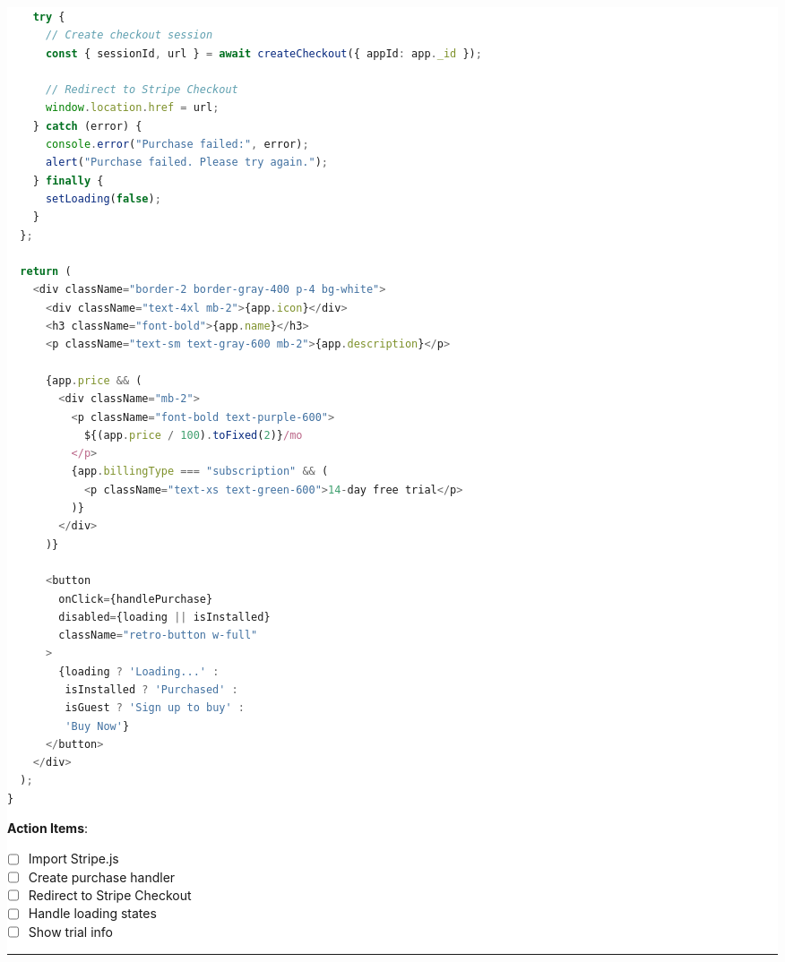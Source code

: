 ```typescript
    try {
      // Create checkout session
      const { sessionId, url } = await createCheckout({ appId: app._id });
      
      // Redirect to Stripe Checkout
      window.location.href = url;
    } catch (error) {
      console.error("Purchase failed:", error);
      alert("Purchase failed. Please try again.");
    } finally {
      setLoading(false);
    }
  };
  
  return (
    <div className="border-2 border-gray-400 p-4 bg-white">
      <div className="text-4xl mb-2">{app.icon}</div>
      <h3 className="font-bold">{app.name}</h3>
      <p className="text-sm text-gray-600 mb-2">{app.description}</p>
      
      {app.price && (
        <div className="mb-2">
          <p className="font-bold text-purple-600">
            ${(app.price / 100).toFixed(2)}/mo
          </p>
          {app.billingType === "subscription" && (
            <p className="text-xs text-green-600">14-day free trial</p>
          )}
        </div>
      )}
      
      <button
        onClick={handlePurchase}
        disabled={loading || isInstalled}
        className="retro-button w-full"
      >
        {loading ? 'Loading...' :
         isInstalled ? 'Purchased' :
         isGuest ? 'Sign up to buy' :
         'Buy Now'}
      </button>
    </div>
  );
}
```

**Action Items**:
- [ ] Import Stripe.js
- [ ] Create purchase handler
- [ ] Redirect to Stripe Checkout
- [ ] Handle loading states
- [ ] Show trial info

---